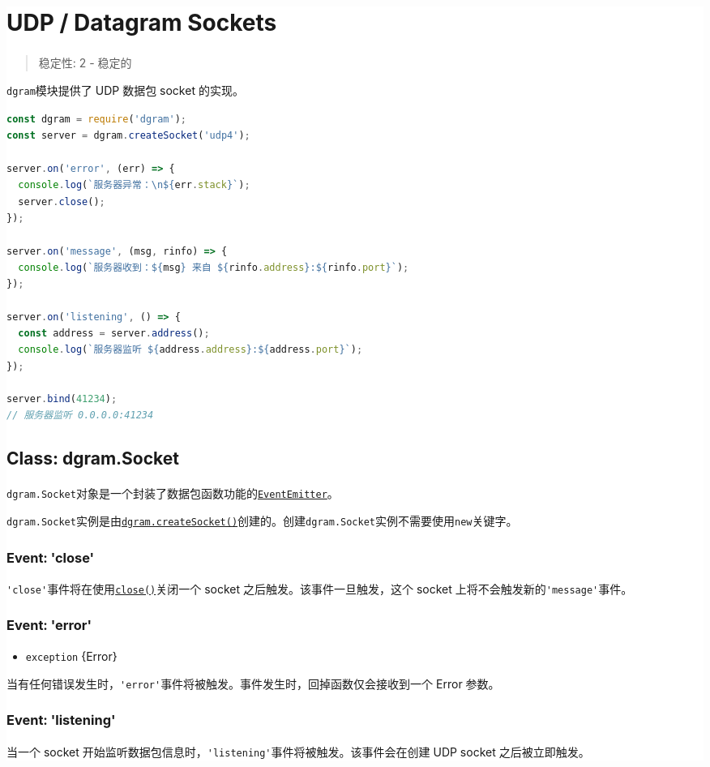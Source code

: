 # UDP / Datagram Sockets

> 稳定性: 2 - 稳定的



`dgram`模块提供了 UDP 数据包 socket 的实现。

```js
const dgram = require('dgram');
const server = dgram.createSocket('udp4');

server.on('error', (err) => {
  console.log(`服务器异常：\n${err.stack}`);
  server.close();
});

server.on('message', (msg, rinfo) => {
  console.log(`服务器收到：${msg} 来自 ${rinfo.address}:${rinfo.port}`);
});

server.on('listening', () => {
  const address = server.address();
  console.log(`服务器监听 ${address.address}:${address.port}`);
});

server.bind(41234);
// 服务器监听 0.0.0.0:41234
```


## Class: dgram.Socket


`dgram.Socket`对象是一个封装了数据包函数功能的[`EventEmitter`][]。

`dgram.Socket`实例是由[`dgram.createSocket()`][]创建的。创建`dgram.Socket`实例不需要使用`new`关键字。

### Event: 'close'


`'close'`事件将在使用[`close()`][]关闭一个 socket 之后触发。该事件一旦触发，这个 socket 上将不会触发新的`'message'`事件。


### Event: 'error'


* `exception` {Error}

当有任何错误发生时，`'error'`事件将被触发。事件发生时，回掉函数仅会接收到一个 Error 参数。


### Event: 'listening'


当一个 socket 开始监听数据包信息时，`'listening'`事件将被触发。该事件会在创建 UDP socket 之后被立即触发。


[`'close'`]: #dgram_event_close
[`Error`]: errors.html#errors_class_error
[`EventEmitter`]: events.html
[`close()`]: #dgram_socket_close_callback
[`cluster`]: cluster.html
[`dgram.Socket#bind()`]: #dgram_socket_bind_options_callback
[`dgram.createSocket()`]: #dgram_dgram_createsocket_options_callback
[`dns.lookup()`]: dns.html#dns_dns_lookup_hostname_options_callback
[`socket.address().address`]: #dgram_socket_address
[`socket.address().port`]: #dgram_socket_address
[`socket.bind()`]: #dgram_socket_bind_port_address_callback
[byte length]: buffer.html#buffer_class_method_buffer_bytelength_string_encoding